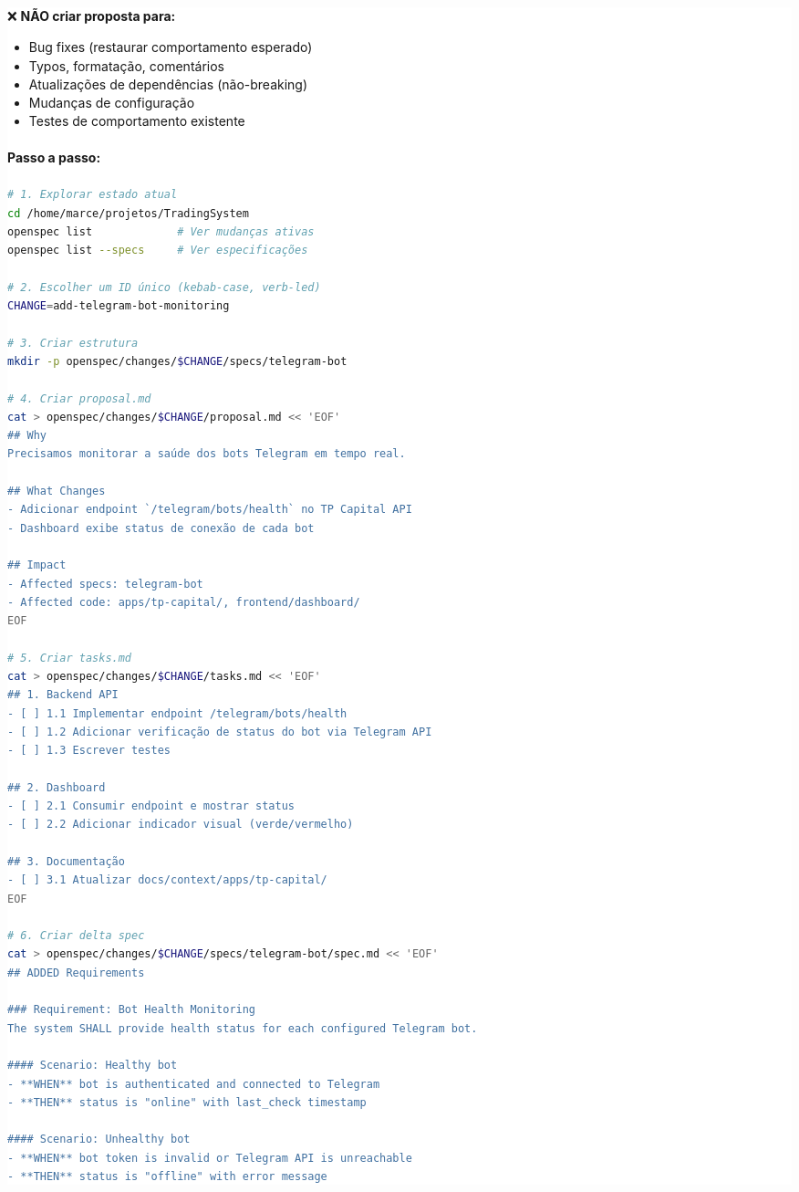 ❌ **NÃO criar proposta para:**
- Bug fixes (restaurar comportamento esperado)
- Typos, formatação, comentários
- Atualizações de dependências (não-breaking)
- Mudanças de configuração
- Testes de comportamento existente

#### Passo a passo:

```bash
# 1. Explorar estado atual
cd /home/marce/projetos/TradingSystem
openspec list             # Ver mudanças ativas
openspec list --specs     # Ver especificações

# 2. Escolher um ID único (kebab-case, verb-led)
CHANGE=add-telegram-bot-monitoring

# 3. Criar estrutura
mkdir -p openspec/changes/$CHANGE/specs/telegram-bot

# 4. Criar proposal.md
cat > openspec/changes/$CHANGE/proposal.md << 'EOF'
## Why
Precisamos monitorar a saúde dos bots Telegram em tempo real.

## What Changes
- Adicionar endpoint `/telegram/bots/health` no TP Capital API
- Dashboard exibe status de conexão de cada bot

## Impact
- Affected specs: telegram-bot
- Affected code: apps/tp-capital/, frontend/dashboard/
EOF

# 5. Criar tasks.md
cat > openspec/changes/$CHANGE/tasks.md << 'EOF'
## 1. Backend API
- [ ] 1.1 Implementar endpoint /telegram/bots/health
- [ ] 1.2 Adicionar verificação de status do bot via Telegram API
- [ ] 1.3 Escrever testes

## 2. Dashboard
- [ ] 2.1 Consumir endpoint e mostrar status
- [ ] 2.2 Adicionar indicador visual (verde/vermelho)

## 3. Documentação
- [ ] 3.1 Atualizar docs/context/apps/tp-capital/
EOF

# 6. Criar delta spec
cat > openspec/changes/$CHANGE/specs/telegram-bot/spec.md << 'EOF'
## ADDED Requirements

### Requirement: Bot Health Monitoring
The system SHALL provide health status for each configured Telegram bot.

#### Scenario: Healthy bot
- **WHEN** bot is authenticated and connected to Telegram
- **THEN** status is "online" with last_check timestamp

#### Scenario: Unhealthy bot
- **WHEN** bot token is invalid or Telegram API is unreachable
- **THEN** status is "offline" with error message
```